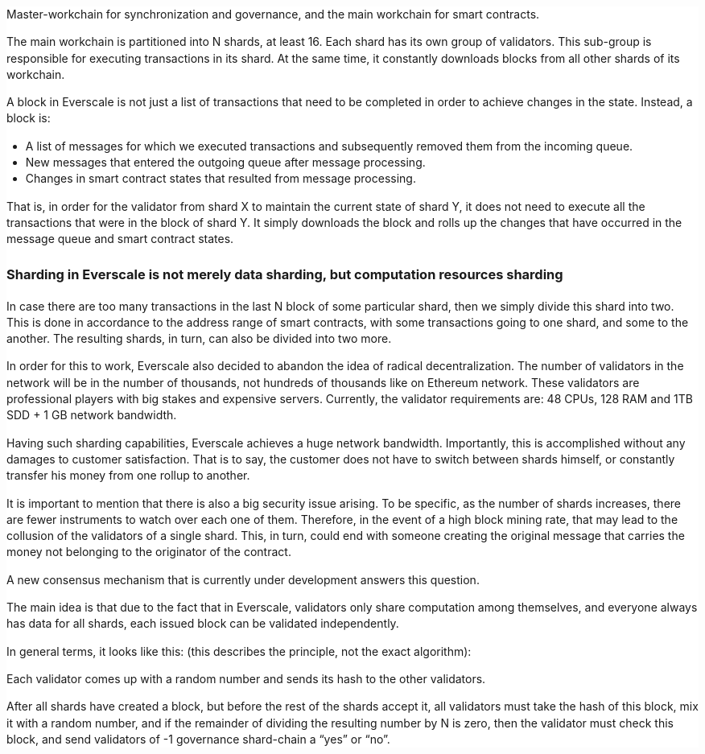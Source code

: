 Master-workchain for synchronization and governance, and the main workchain for smart contracts. 

The main workchain is partitioned into N shards, at least 16. Each shard has its own group of validators. This sub-group is responsible for executing transactions in its shard. At the same time, it constantly downloads blocks from all other shards of its workchain. 

A block in Everscale is not just a list of transactions that need to be completed in order to achieve changes in the state. Instead, a block is:

- A list of messages for which we executed transactions and subsequently removed them from the incoming queue. 
- New messages that entered the outgoing queue after message processing. 
- Changes in smart contract states that resulted from message processing.

That is, in order for the validator from shard X to maintain the current state of shard Y, it does not need to execute all the transactions that were in the block of shard Y. It simply downloads the block and rolls up the changes that have occurred in the message queue and smart contract states.

### Sharding in Everscale is not merely data sharding, but computation resources sharding

In case there are too many transactions in the last N block of some particular shard, then we simply divide this shard into two. This is done in accordance to the address range of smart contracts, with some transactions going to one shard, and some to the another. The resulting shards, in turn, can also be divided into two more. 

In order for this to work, Everscale also decided to abandon the idea of ​​​​radical decentralization. The number of validators in the network will be in the number of thousands, not hundreds of thousands like on Ethereum network. These validators are professional players with big stakes and expensive servers. Currently, the validator requirements are: 48 CPUs, 128 RAM and 1TB SDD + 1 GB network bandwidth.

Having such sharding capabilities, Everscale achieves a huge network bandwidth. Importantly, this is accomplished without any damages to customer satisfaction. That is to say, the customer does not have to switch between shards himself, or constantly transfer his money from one rollup to another. 

It is important to mention that there is also a big security issue arising. To be specific, as the number of shards increases, there are fewer instruments to watch over each one of them. Therefore, in the event of a high block mining rate, that may lead to the collusion of the validators of a single shard. This, in turn, could end with someone creating the original message that carries the money not belonging to the originator of the contract.

A new consensus mechanism that is currently under development answers this question.

The main idea is that due to the fact that in Everscale, validators only share computation among themselves, and everyone always has data for all shards, each issued block can be validated independently.

In general terms, it looks like this: (this describes the principle, not the exact algorithm): 

Each validator comes up with a random number and sends its hash to the other validators.

After all shards have created a block, but before the rest of the shards accept it, all validators must take the hash of this block, mix it with a random number, and if the remainder of dividing the resulting 
number by N is zero, then the validator must check this block, and send validators of -1 governance shard-chain a “yes” or “no”. 
